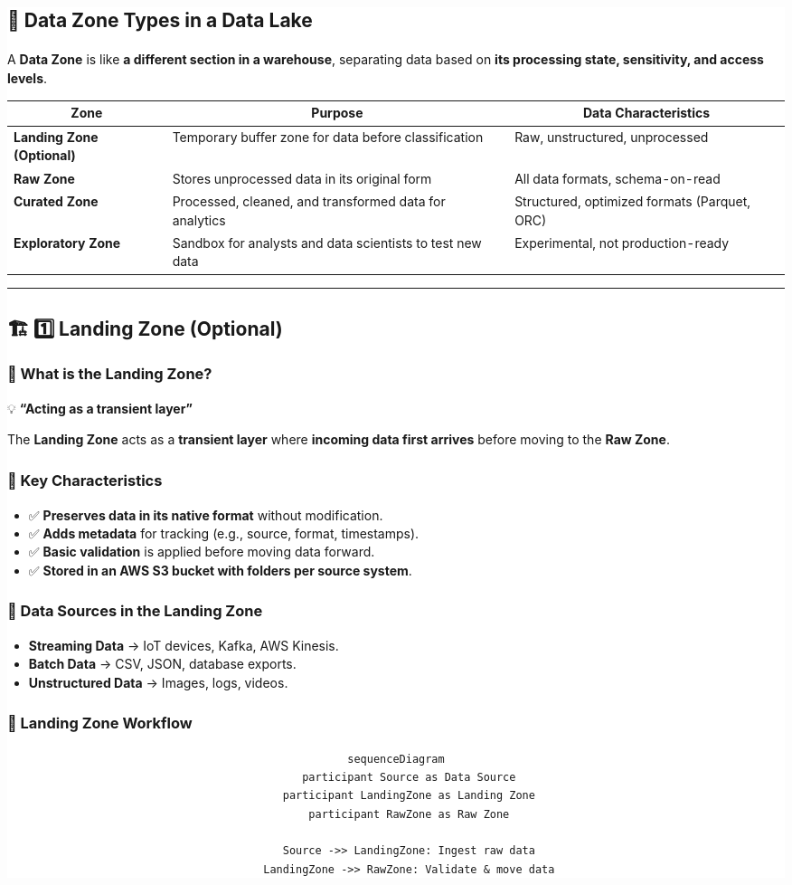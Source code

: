 
## 🚢 **Data Zone Types in a Data Lake**

A **Data Zone** is like **a different section in a warehouse**, separating data based on **its processing state, sensitivity, and access levels**.

| **Zone**                    | **Purpose**                                               | **Data Characteristics**                     |
| --------------------------- | --------------------------------------------------------- | -------------------------------------------- |
| **Landing Zone (Optional)** | Temporary buffer zone for data before classification      | Raw, unstructured, unprocessed               |
| **Raw Zone**                | Stores unprocessed data in its original form              | All data formats, schema-on-read             |
| **Curated Zone**            | Processed, cleaned, and transformed data for analytics    | Structured, optimized formats (Parquet, ORC) |
| **Exploratory Zone**        | Sandbox for analysts and data scientists to test new data | Experimental, not production-ready           |

---

## 🏗️ **1️⃣ Landing Zone (Optional)**

### **🔹 What is the Landing Zone?**

💡 **“Acting as a transient layer”**

The **Landing Zone** acts as a **transient layer** where **incoming data first arrives** before moving to the **Raw Zone**.

### **📌 Key Characteristics**

- ✅ **Preserves data in its native format** without modification.
- ✅ **Adds metadata** for tracking (e.g., source, format, timestamps).
- ✅ **Basic validation** is applied before moving data forward.
- ✅ **Stored in an AWS S3 bucket with folders per source system**.

### **📡 Data Sources in the Landing Zone**

- **Streaming Data** → IoT devices, Kafka, AWS Kinesis.
- **Batch Data** → CSV, JSON, database exports.
- **Unstructured Data** → Images, logs, videos.

### **🚦 Landing Zone Workflow**

<div style="text-align: center;">

```mermaid
sequenceDiagram
    participant Source as Data Source
    participant LandingZone as Landing Zone
    participant RawZone as Raw Zone

    Source ->> LandingZone: Ingest raw data
    LandingZone ->> RawZone: Validate & move data
```
